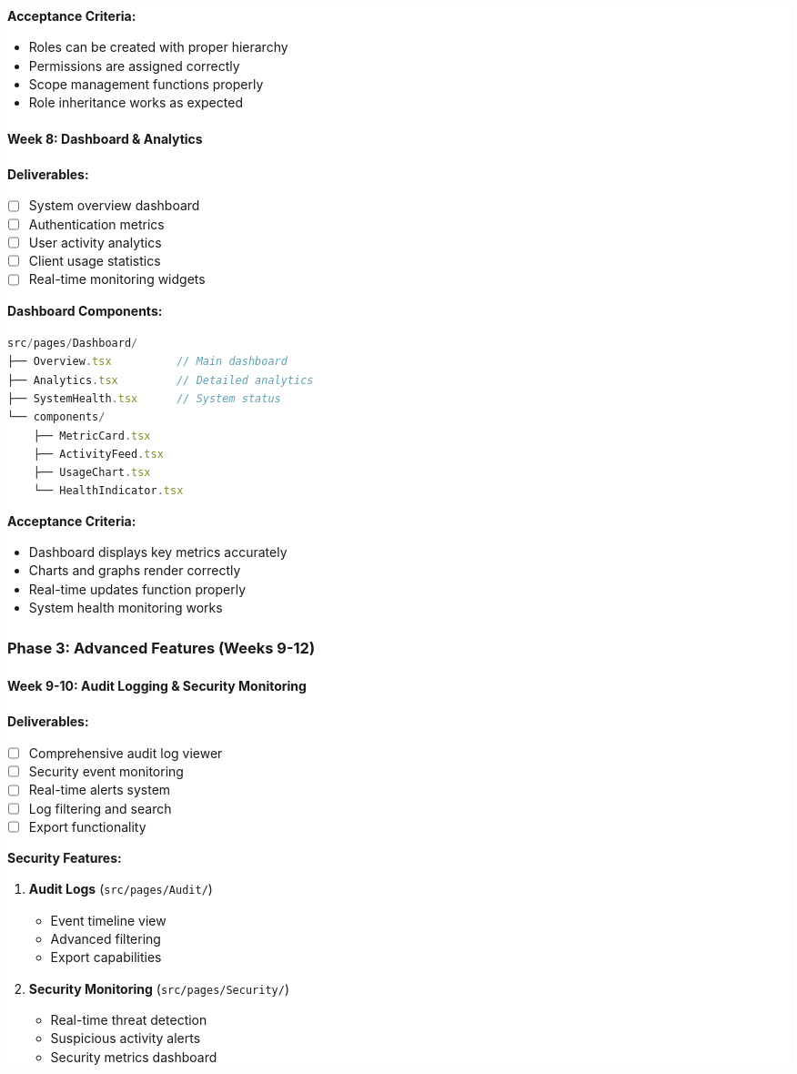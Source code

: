 **Acceptance Criteria:**
- Roles can be created with proper hierarchy
- Permissions are assigned correctly
- Scope management functions properly
- Role inheritance works as expected

#### Week 8: Dashboard & Analytics
**Deliverables:**
- [ ] System overview dashboard
- [ ] Authentication metrics
- [ ] User activity analytics
- [ ] Client usage statistics
- [ ] Real-time monitoring widgets

**Dashboard Components:**
```typescript
src/pages/Dashboard/
├── Overview.tsx          // Main dashboard
├── Analytics.tsx         // Detailed analytics
├── SystemHealth.tsx      // System status
└── components/
    ├── MetricCard.tsx
    ├── ActivityFeed.tsx
    ├── UsageChart.tsx
    └── HealthIndicator.tsx
```

**Acceptance Criteria:**
- Dashboard displays key metrics accurately
- Charts and graphs render correctly
- Real-time updates function properly
- System health monitoring works

### Phase 3: Advanced Features (Weeks 9-12)

#### Week 9-10: Audit Logging & Security Monitoring
**Deliverables:**
- [ ] Comprehensive audit log viewer
- [ ] Security event monitoring
- [ ] Real-time alerts system
- [ ] Log filtering and search
- [ ] Export functionality

**Security Features:**
1. **Audit Logs** (`src/pages/Audit/`)
   - Event timeline view
   - Advanced filtering
   - Export capabilities

2. **Security Monitoring** (`src/pages/Security/`)
   - Real-time threat detection
   - Suspicious activity alerts
   - Security metrics dashboard
